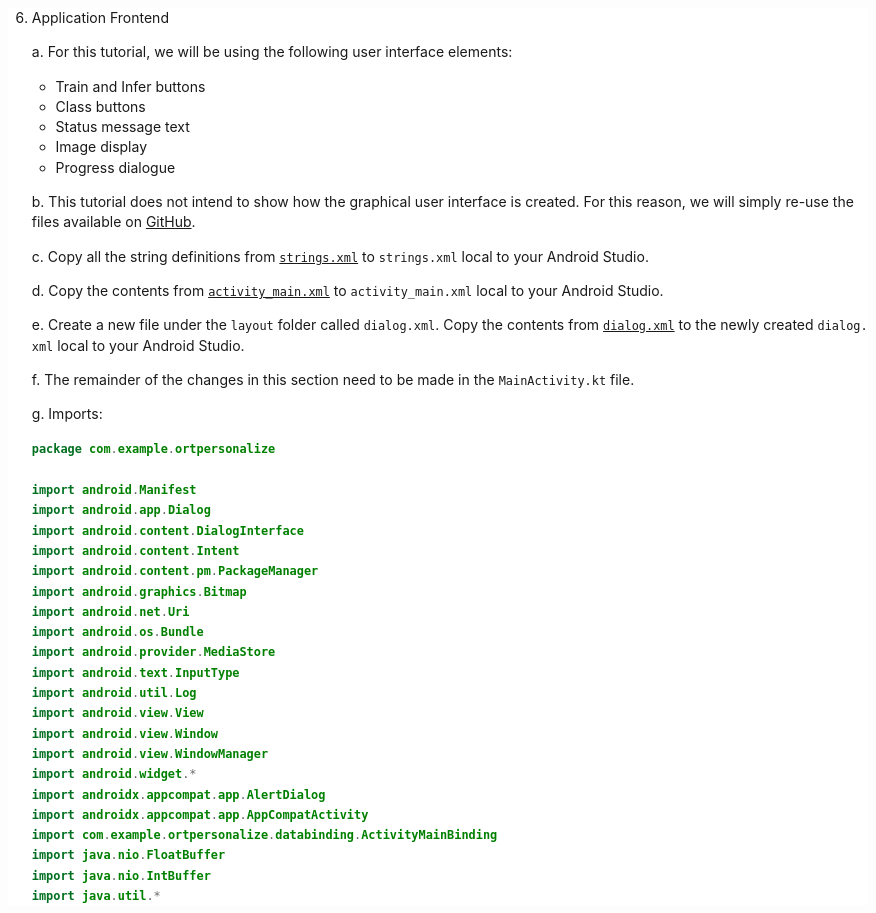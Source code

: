 6. <a name="tp6"></a>Application Frontend

   a. For this tutorial, we will be using the following user interface elements:
     - Train and Infer buttons
     - Class buttons
     - Status message text
     - Image display
     - Progress dialogue

   b. This tutorial does not intend to show how the graphical user interface is created. For this reason, we will simply re-use the files available on [GitHub](https://github.com/microsoft/onnxruntime-training-examples/).

   c. Copy all the string definitions from [`strings.xml`](https://github.com/microsoft/onnxruntime-training-examples/blob/206521eb22e496b2ea50bef956e63273b6b1d5bf/on_device_training/mobile/android/c-cpp/app/ORTPersonalize/app/src/main/res/values/strings.xml) to `strings.xml` local to your Android Studio.

   d. Copy the contents from [`activity_main.xml`](https://github.com/microsoft/onnxruntime-training-examples/blob/206521eb22e496b2ea50bef956e63273b6b1d5bf/on_device_training/mobile/android/c-cpp/app/ORTPersonalize/app/src/main/res/layout/activity_main.xml) to `activity_main.xml` local to your Android Studio.

   e. Create a new file under the `layout` folder called `dialog.xml`. Copy the contents from [`dialog.xml`](https://github.com/microsoft/onnxruntime-training-examples/blob/206521eb22e496b2ea50bef956e63273b6b1d5bf/on_device_training/mobile/android/c-cpp/app/ORTPersonalize/app/src/main/res/layout/dialog.xml) to the newly created `dialog.xml` local to your Android Studio.

   f. The remainder of the changes in this section need to be made in the `MainActivity.kt` file.

   g. Imports:

   ```java
   package com.example.ortpersonalize

   import android.Manifest
   import android.app.Dialog
   import android.content.DialogInterface
   import android.content.Intent
   import android.content.pm.PackageManager
   import android.graphics.Bitmap
   import android.net.Uri
   import android.os.Bundle
   import android.provider.MediaStore
   import android.text.InputType
   import android.util.Log
   import android.view.View
   import android.view.Window
   import android.view.WindowManager
   import android.widget.*
   import androidx.appcompat.app.AlertDialog
   import androidx.appcompat.app.AppCompatActivity
   import com.example.ortpersonalize.databinding.ActivityMainBinding
   import java.nio.FloatBuffer
   import java.nio.IntBuffer
   import java.util.*
   ```
